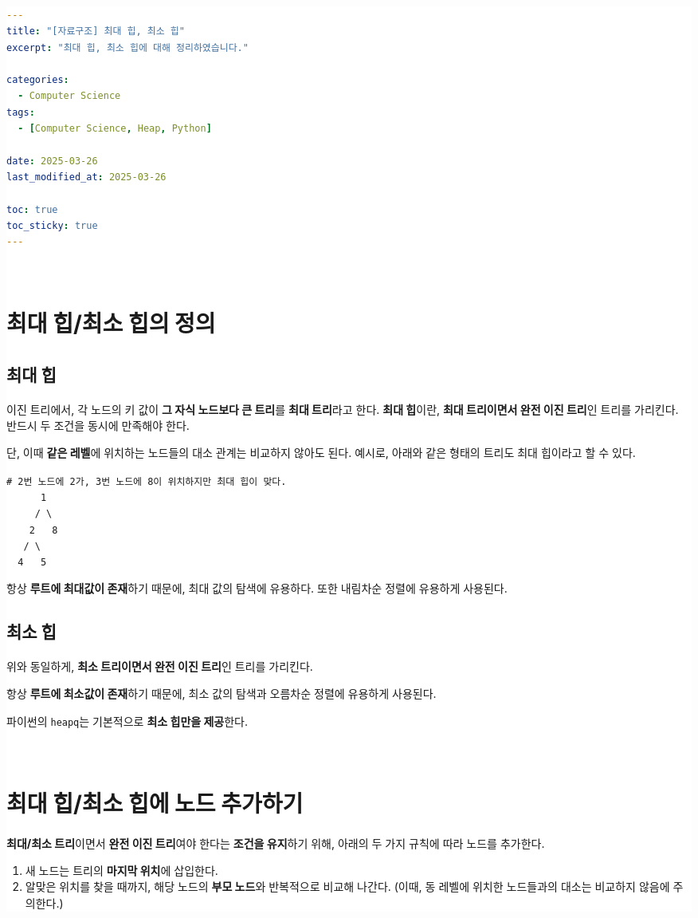 ```yaml
---
title: "[자료구조] 최대 힙, 최소 힙"
excerpt: "최대 힙, 최소 힙에 대해 정리하였습니다."

categories:
  - Computer Science
tags:
  - [Computer Science, Heap, Python]

date: 2025-03-26
last_modified_at: 2025-03-26

toc: true
toc_sticky: true
---
```

<br />

# 최대 힙/최소 힙의 정의
## 최대 힙
이진 트리에서, 각 노드의 키 값이 **그 자식 노드보다 큰 트리**를 **최대 트리**라고 한다. **최대 힙**이란, **최대 트리이면서 완전 이진 트리**인 트리를 가리킨다. 반드시 두 조건을 동시에 만족해야 한다.

단, 이때 **같은 레벨**에 위치하는 노드들의 대소 관계는 비교하지 않아도 된다. 예시로, 아래와 같은 형태의 트리도 최대 힙이라고 할 수 있다.

```
# 2번 노드에 2가, 3번 노드에 8이 위치하지만 최대 힙이 맞다.
      1
     / \
    2   8
   / \
  4   5
```

항상 **루트에 최대값이 존재**하기 때문에, 최대 값의 탐색에 유용하다. 또한 내림차순 정렬에 유용하게 사용된다.

## 최소 힙
위와 동일하게, **최소 트리이면서 완전 이진 트리**인 트리를 가리킨다.

항상 **루트에 최소값이 존재**하기 때문에, 최소 값의 탐색과 오름차순 정렬에 유용하게 사용된다.

파이썬의 `heapq`는 기본적으로 **최소 힙만을 제공**한다.

<br />


# 최대 힙/최소 힙에 노드 추가하기
**최대/최소 트리**이면서 **완전 이진 트리**여야 한다는 **조건을 유지**하기 위해, 아래의 두 가지 규칙에 따라 노드를 추가한다.

1. 새 노드는 트리의 **마지막 위치**에 삽입한다.
2. 알맞은 위치를 찾을 때까지, 해당 노드의 **부모 노드**와 반복적으로 비교해 나간다. (이때, 동 레벨에 위치한 노드들과의 대소는 비교하지 않음에 주의한다.)
